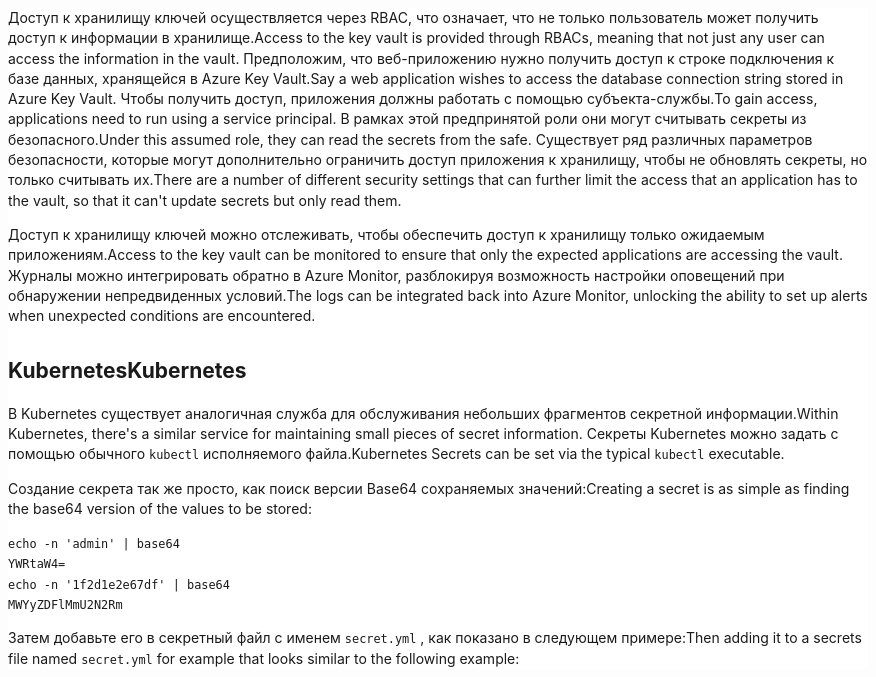 <span data-ttu-id="94c0e-308">Доступ к хранилищу ключей осуществляется через RBAC, что означает, что не только пользователь может получить доступ к информации в хранилище.</span><span class="sxs-lookup"><span data-stu-id="94c0e-308">Access to the key vault is provided through RBACs, meaning that not just any user can access the information in the vault.</span></span> <span data-ttu-id="94c0e-309">Предположим, что веб-приложению нужно получить доступ к строке подключения к базе данных, хранящейся в Azure Key Vault.</span><span class="sxs-lookup"><span data-stu-id="94c0e-309">Say a web application wishes to access the database connection string stored in Azure Key Vault.</span></span> <span data-ttu-id="94c0e-310">Чтобы получить доступ, приложения должны работать с помощью субъекта-службы.</span><span class="sxs-lookup"><span data-stu-id="94c0e-310">To gain access, applications need to run using a service principal.</span></span> <span data-ttu-id="94c0e-311">В рамках этой предпринятой роли они могут считывать секреты из безопасного.</span><span class="sxs-lookup"><span data-stu-id="94c0e-311">Under this assumed role, they can read the secrets from the safe.</span></span> <span data-ttu-id="94c0e-312">Существует ряд различных параметров безопасности, которые могут дополнительно ограничить доступ приложения к хранилищу, чтобы не обновлять секреты, но только считывать их.</span><span class="sxs-lookup"><span data-stu-id="94c0e-312">There are a number of different security settings that can further limit the access that an application has to the vault, so that it can't update secrets but only read them.</span></span>

<span data-ttu-id="94c0e-313">Доступ к хранилищу ключей можно отслеживать, чтобы обеспечить доступ к хранилищу только ожидаемым приложениям.</span><span class="sxs-lookup"><span data-stu-id="94c0e-313">Access to the key vault can be monitored to ensure that only the expected applications are accessing the vault.</span></span> <span data-ttu-id="94c0e-314">Журналы можно интегрировать обратно в Azure Monitor, разблокируя возможность настройки оповещений при обнаружении непредвиденных условий.</span><span class="sxs-lookup"><span data-stu-id="94c0e-314">The logs can be integrated back into Azure Monitor, unlocking the ability to set up alerts when unexpected conditions are encountered.</span></span>

## <a name="kubernetes"></a><span data-ttu-id="94c0e-315">Kubernetes</span><span class="sxs-lookup"><span data-stu-id="94c0e-315">Kubernetes</span></span>

<span data-ttu-id="94c0e-316">В Kubernetes существует аналогичная служба для обслуживания небольших фрагментов секретной информации.</span><span class="sxs-lookup"><span data-stu-id="94c0e-316">Within Kubernetes, there's a similar service for maintaining small pieces of secret information.</span></span> <span data-ttu-id="94c0e-317">Секреты Kubernetes можно задать с помощью обычного `kubectl` исполняемого файла.</span><span class="sxs-lookup"><span data-stu-id="94c0e-317">Kubernetes Secrets can be set via the typical `kubectl` executable.</span></span>

<span data-ttu-id="94c0e-318">Создание секрета так же просто, как поиск версии Base64 сохраняемых значений:</span><span class="sxs-lookup"><span data-stu-id="94c0e-318">Creating a secret is as simple as finding the base64 version of the values to be stored:</span></span>

```console
echo -n 'admin' | base64
YWRtaW4=
echo -n '1f2d1e2e67df' | base64
MWYyZDFlMmU2N2Rm
```

<span data-ttu-id="94c0e-319">Затем добавьте его в секретный файл с именем `secret.yml` , как показано в следующем примере:</span><span class="sxs-lookup"><span data-stu-id="94c0e-319">Then adding it to a secrets file named `secret.yml` for example that looks similar to the following example:</span></span>
